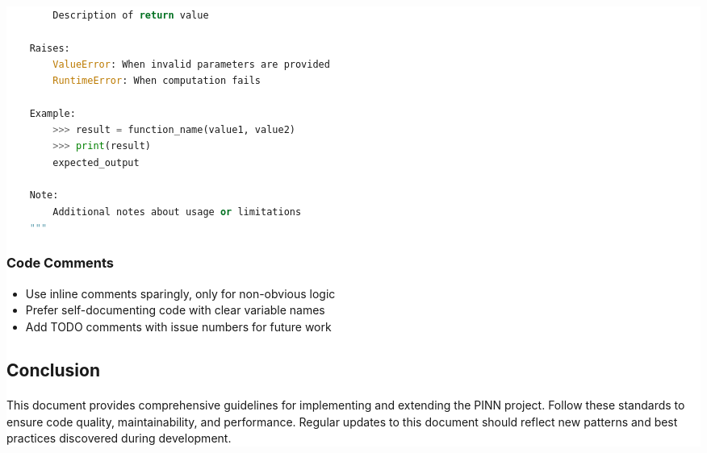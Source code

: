 ```python
        Description of return value
    
    Raises:
        ValueError: When invalid parameters are provided
        RuntimeError: When computation fails
    
    Example:
        >>> result = function_name(value1, value2)
        >>> print(result)
        expected_output
    
    Note:
        Additional notes about usage or limitations
    """
```

### Code Comments

- Use inline comments sparingly, only for non-obvious logic
- Prefer self-documenting code with clear variable names
- Add TODO comments with issue numbers for future work

## Conclusion

This document provides comprehensive guidelines for implementing and extending the PINN project. Follow these standards to ensure code quality, maintainability, and performance. Regular updates to this document should reflect new patterns and best practices discovered during development.